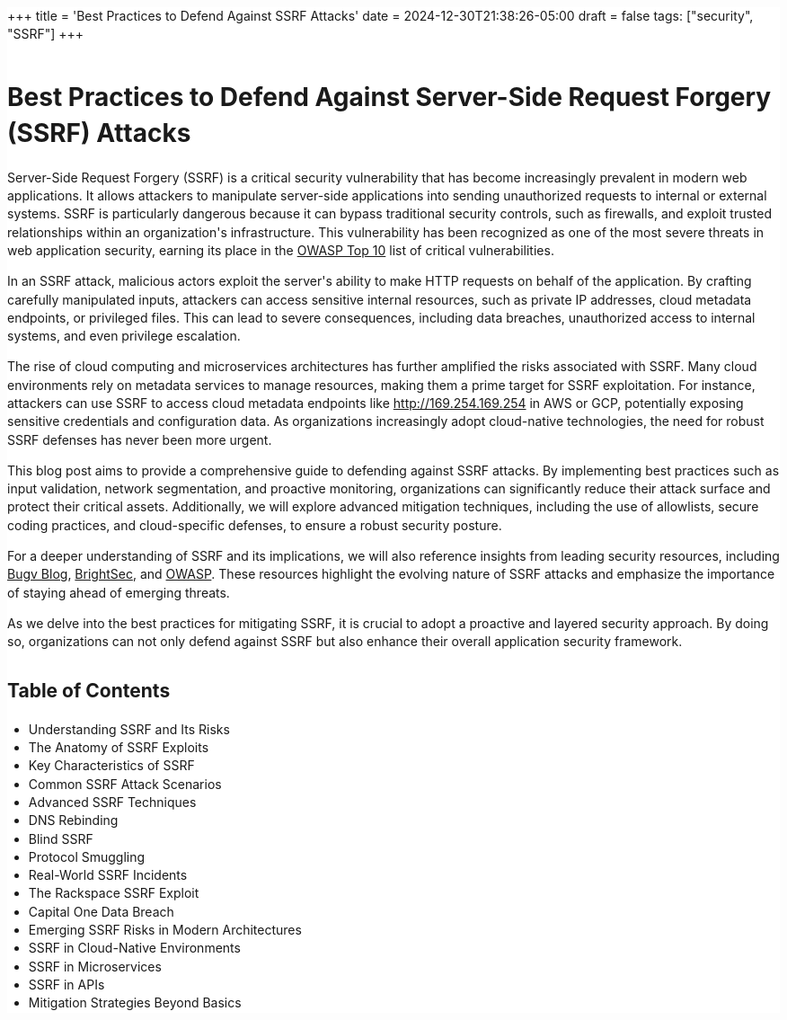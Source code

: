 +++
title = 'Best Practices to Defend Against SSRF Attacks'
date = 2024-12-30T21:38:26-05:00
draft = false
tags: ["security", "SSRF"]
+++
# Best Practices to Defend Against Server-Side Request Forgery (SSRF) Attacks

Server-Side Request Forgery (SSRF) is a critical security vulnerability that has become increasingly prevalent in modern web applications. It allows attackers to manipulate server-side applications into sending unauthorized requests to internal or external systems. SSRF is particularly dangerous because it can bypass traditional security controls, such as firewalls, and exploit trusted relationships within an organization's infrastructure. This vulnerability has been recognized as one of the most severe threats in web application security, earning its place in the [OWASP Top 10](https://owasp.org/www-project-top-ten/) list of critical vulnerabilities.

In an SSRF attack, malicious actors exploit the server's ability to make HTTP requests on behalf of the application. By crafting carefully manipulated inputs, attackers can access sensitive internal resources, such as private IP addresses, cloud metadata endpoints, or privileged files. This can lead to severe consequences, including data breaches, unauthorized access to internal systems, and even privilege escalation.

The rise of cloud computing and microservices architectures has further amplified the risks associated with SSRF. Many cloud environments rely on metadata services to manage resources, making them a prime target for SSRF exploitation. For instance, attackers can use SSRF to access cloud metadata endpoints like <http://169.254.169.254> in AWS or GCP, potentially exposing sensitive credentials and configuration data. As organizations increasingly adopt cloud-native technologies, the need for robust SSRF defenses has never been more urgent.

This blog post aims to provide a comprehensive guide to defending against SSRF attacks. By implementing best practices such as input validation, network segmentation, and proactive monitoring, organizations can significantly reduce their attack surface and protect their critical assets. Additionally, we will explore advanced mitigation techniques, including the use of allowlists, secure coding practices, and cloud-specific defenses, to ensure a robust security posture.

For a deeper understanding of SSRF and its implications, we will also reference insights from leading security resources, including [Bugv Blog](https://blog.bugv.io/understanding-ssrf-a-deep-dive-into-server-side-request-forgery/), [BrightSec](https://brightsec.com/blog/7-ssrf-mitigation-techniques-you-must-know/), and [OWASP](https://owasp.org/www-project-top-ten/). These resources highlight the evolving nature of SSRF attacks and emphasize the importance of staying ahead of emerging threats.

As we delve into the best practices for mitigating SSRF, it is crucial to adopt a proactive and layered security approach. By doing so, organizations can not only defend against SSRF but also enhance their overall application security framework.

## Table of Contents

- Understanding SSRF and Its Risks
- The Anatomy of SSRF Exploits
- Key Characteristics of SSRF
- Common SSRF Attack Scenarios
- Advanced SSRF Techniques
- DNS Rebinding
- Blind SSRF
- Protocol Smuggling
- Real-World SSRF Incidents
- The Rackspace SSRF Exploit
- Capital One Data Breach
- Emerging SSRF Risks in Modern Architectures
- SSRF in Cloud-Native Environments
- SSRF in Microservices
- SSRF in APIs
- Mitigation Strategies Beyond Basics
